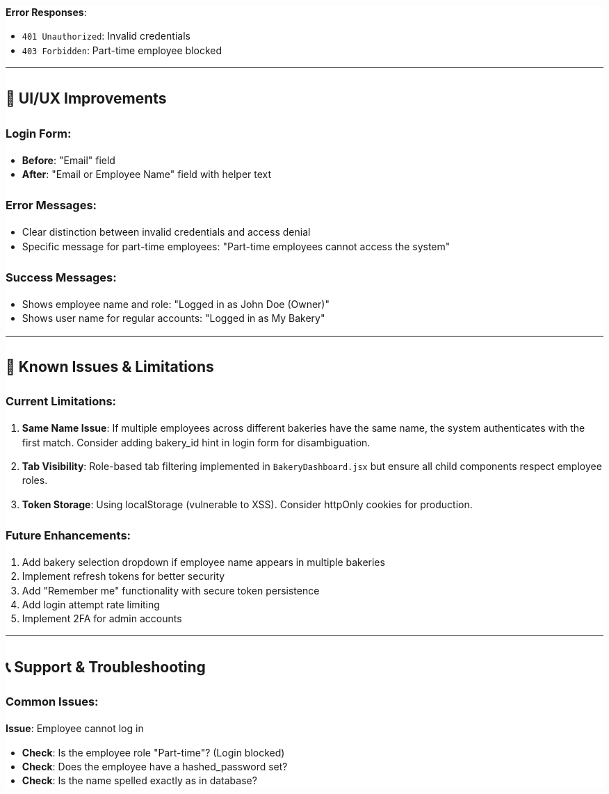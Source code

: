 **Error Responses**:
- `401 Unauthorized`: Invalid credentials
- `403 Forbidden`: Part-time employee blocked

---

## 🎨 UI/UX Improvements

### Login Form:
- **Before**: "Email" field
- **After**: "Email or Employee Name" field with helper text

### Error Messages:
- Clear distinction between invalid credentials and access denial
- Specific message for part-time employees: "Part-time employees cannot access the system"

### Success Messages:
- Shows employee name and role: "Logged in as John Doe (Owner)"
- Shows user name for regular accounts: "Logged in as My Bakery"

---

## 🐛 Known Issues & Limitations

### Current Limitations:
1. **Same Name Issue**: If multiple employees across different bakeries have the same name, the system authenticates with the first match. Consider adding bakery_id hint in login form for disambiguation.

2. **Tab Visibility**: Role-based tab filtering implemented in `BakeryDashboard.jsx` but ensure all child components respect employee roles.

3. **Token Storage**: Using localStorage (vulnerable to XSS). Consider httpOnly cookies for production.

### Future Enhancements:
1. Add bakery selection dropdown if employee name appears in multiple bakeries
2. Implement refresh tokens for better security
3. Add "Remember me" functionality with secure token persistence
4. Add login attempt rate limiting
5. Implement 2FA for admin accounts

---

## 📞 Support & Troubleshooting

### Common Issues:

**Issue**: Employee cannot log in
- **Check**: Is the employee role "Part-time"? (Login blocked)
- **Check**: Does the employee have a hashed_password set?
- **Check**: Is the name spelled exactly as in database?
